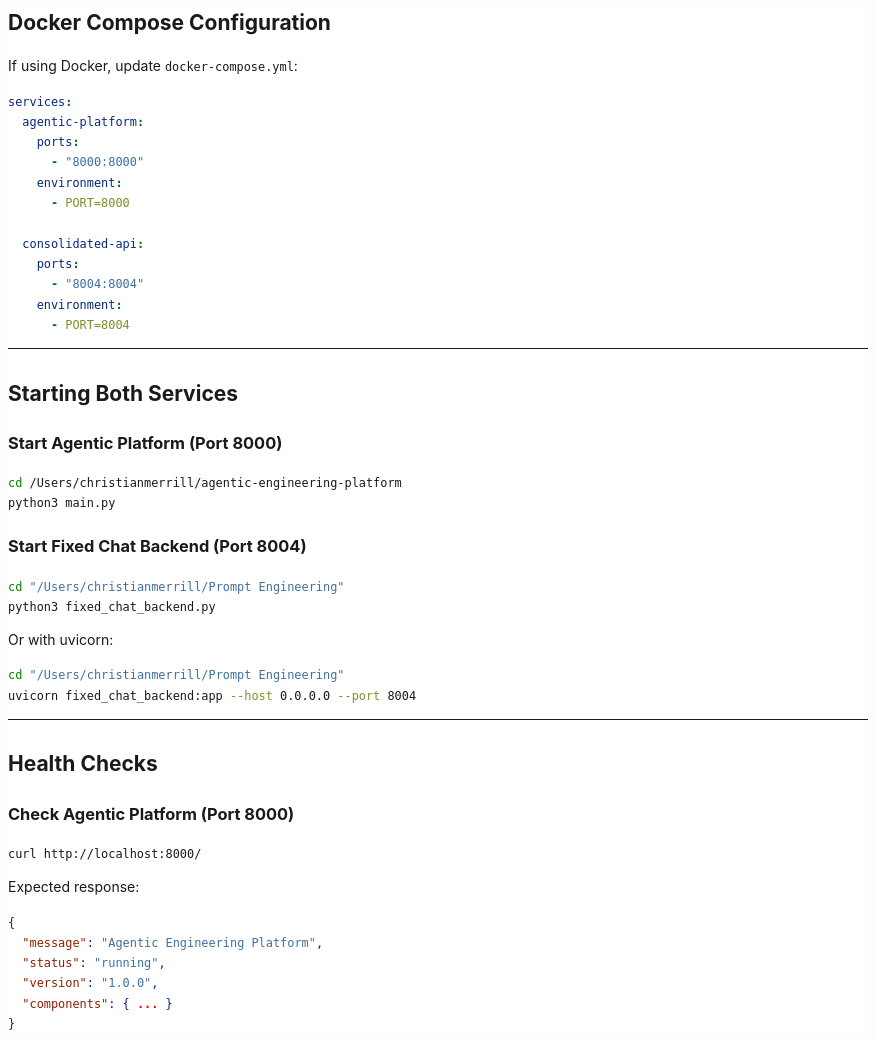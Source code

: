 
## Docker Compose Configuration

If using Docker, update `docker-compose.yml`:

```yaml
services:
  agentic-platform:
    ports:
      - "8000:8000"
    environment:
      - PORT=8000
      
  consolidated-api:
    ports:
      - "8004:8004"
    environment:
      - PORT=8004
```

---

## Starting Both Services

### Start Agentic Platform (Port 8000)
```bash
cd /Users/christianmerrill/agentic-engineering-platform
python3 main.py
```

### Start Fixed Chat Backend (Port 8004)
```bash
cd "/Users/christianmerrill/Prompt Engineering"
python3 fixed_chat_backend.py
```

Or with uvicorn:
```bash
cd "/Users/christianmerrill/Prompt Engineering"
uvicorn fixed_chat_backend:app --host 0.0.0.0 --port 8004
```

---

## Health Checks

### Check Agentic Platform (Port 8000)
```bash
curl http://localhost:8000/
```

Expected response:
```json
{
  "message": "Agentic Engineering Platform",
  "status": "running",
  "version": "1.0.0",
  "components": { ... }
}
```
